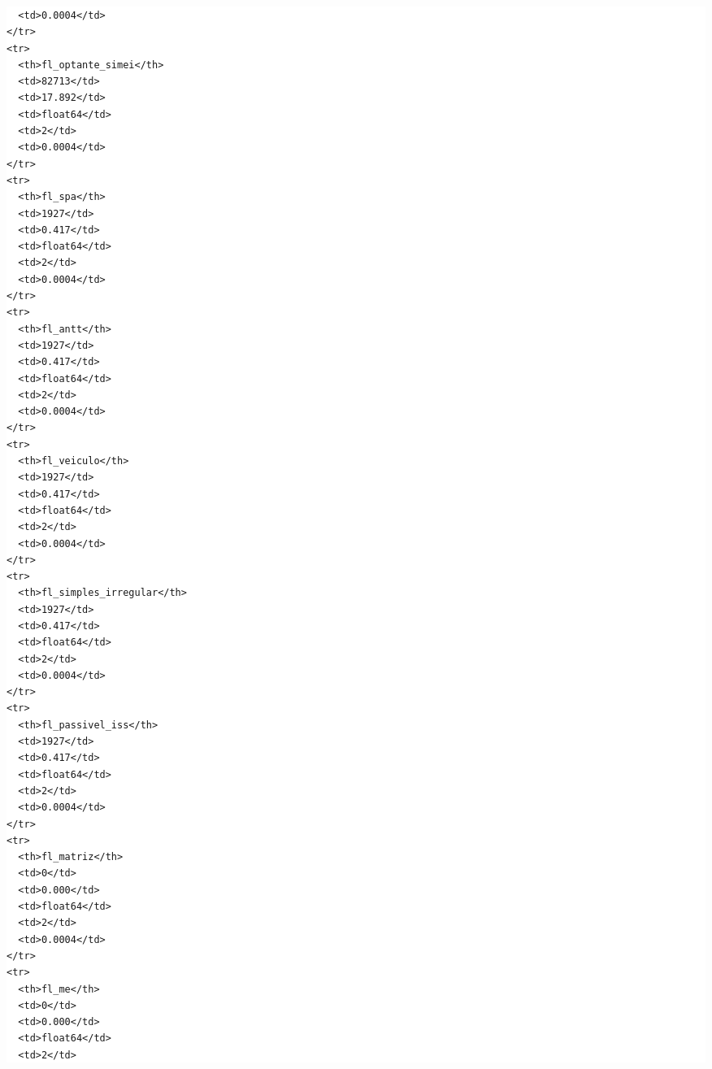       <td>0.0004</td>
    </tr>
    <tr>
      <th>fl_optante_simei</th>
      <td>82713</td>
      <td>17.892</td>
      <td>float64</td>
      <td>2</td>
      <td>0.0004</td>
    </tr>
    <tr>
      <th>fl_spa</th>
      <td>1927</td>
      <td>0.417</td>
      <td>float64</td>
      <td>2</td>
      <td>0.0004</td>
    </tr>
    <tr>
      <th>fl_antt</th>
      <td>1927</td>
      <td>0.417</td>
      <td>float64</td>
      <td>2</td>
      <td>0.0004</td>
    </tr>
    <tr>
      <th>fl_veiculo</th>
      <td>1927</td>
      <td>0.417</td>
      <td>float64</td>
      <td>2</td>
      <td>0.0004</td>
    </tr>
    <tr>
      <th>fl_simples_irregular</th>
      <td>1927</td>
      <td>0.417</td>
      <td>float64</td>
      <td>2</td>
      <td>0.0004</td>
    </tr>
    <tr>
      <th>fl_passivel_iss</th>
      <td>1927</td>
      <td>0.417</td>
      <td>float64</td>
      <td>2</td>
      <td>0.0004</td>
    </tr>
    <tr>
      <th>fl_matriz</th>
      <td>0</td>
      <td>0.000</td>
      <td>float64</td>
      <td>2</td>
      <td>0.0004</td>
    </tr>
    <tr>
      <th>fl_me</th>
      <td>0</td>
      <td>0.000</td>
      <td>float64</td>
      <td>2</td>
